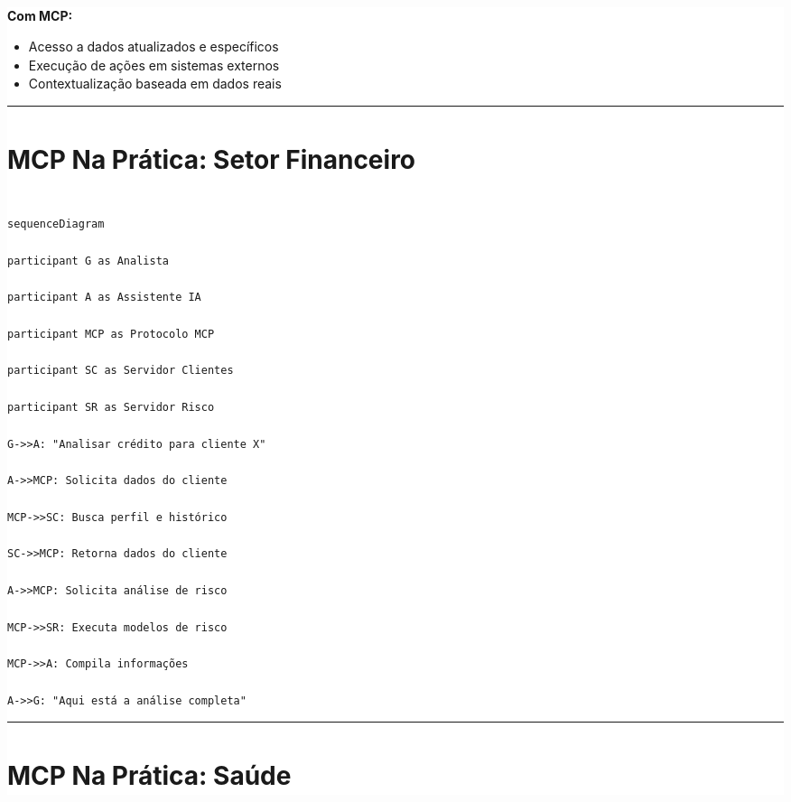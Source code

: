   

**Com MCP:**

- Acesso a dados atualizados e específicos
- Execução de ações em sistemas externos
- Contextualização baseada em dados reais

  

---

  

# MCP Na Prática: Setor Financeiro

  

```mermaid

sequenceDiagram

participant G as Analista

participant A as Assistente IA

participant MCP as Protocolo MCP

participant SC as Servidor Clientes

participant SR as Servidor Risco

G->>A: "Analisar crédito para cliente X"

A->>MCP: Solicita dados do cliente

MCP->>SC: Busca perfil e histórico

SC->>MCP: Retorna dados do cliente

A->>MCP: Solicita análise de risco

MCP->>SR: Executa modelos de risco

MCP->>A: Compila informações

A->>G: "Aqui está a análise completa"

```

  

---

  

# MCP Na Prática: Saúde
